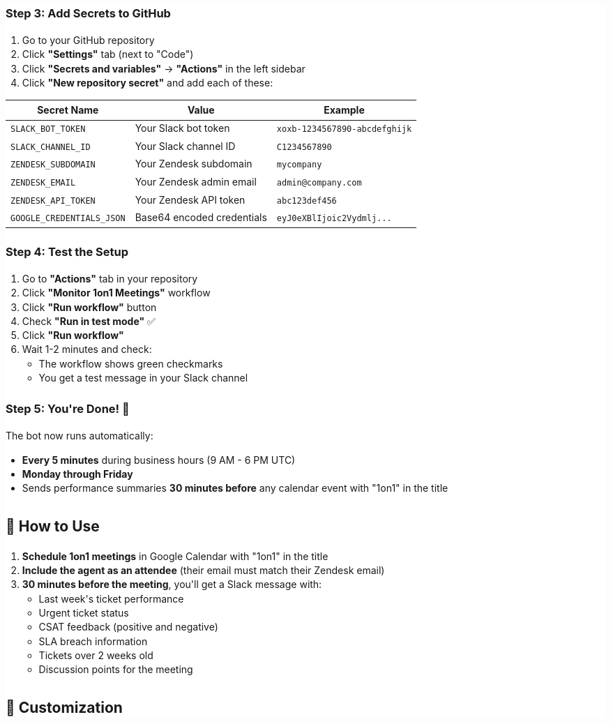 ### Step 3: Add Secrets to GitHub

1. Go to your GitHub repository
2. Click **"Settings"** tab (next to "Code")
3. Click **"Secrets and variables"** → **"Actions"** in the left sidebar
4. Click **"New repository secret"** and add each of these:

| Secret Name | Value | Example |
|-------------|-------|---------|
| `SLACK_BOT_TOKEN` | Your Slack bot token | `xoxb-1234567890-abcdefghijk` |
| `SLACK_CHANNEL_ID` | Your Slack channel ID | `C1234567890` |
| `ZENDESK_SUBDOMAIN` | Your Zendesk subdomain | `mycompany` |
| `ZENDESK_EMAIL` | Your Zendesk admin email | `admin@company.com` |
| `ZENDESK_API_TOKEN` | Your Zendesk API token | `abc123def456` |
| `GOOGLE_CREDENTIALS_JSON` | Base64 encoded credentials | `eyJ0eXBlIjoic2Vydmlj...` |

### Step 4: Test the Setup

1. Go to **"Actions"** tab in your repository
2. Click **"Monitor 1on1 Meetings"** workflow
3. Click **"Run workflow"** button
4. Check **"Run in test mode"** ✅
5. Click **"Run workflow"**
6. Wait 1-2 minutes and check:
   - The workflow shows green checkmarks
   - You get a test message in your Slack channel

### Step 5: You're Done! 🎉

The bot now runs automatically:
- **Every 5 minutes** during business hours (9 AM - 6 PM UTC)
- **Monday through Friday**
- Sends performance summaries **30 minutes before** any calendar event with "1on1" in the title

## 📅 How to Use

1. **Schedule 1on1 meetings** in Google Calendar with "1on1" in the title
2. **Include the agent as an attendee** (their email must match their Zendesk email)
3. **30 minutes before the meeting**, you'll get a Slack message with:
   - Last week's ticket performance
   - Urgent ticket status
   - CSAT feedback (positive and negative)
   - SLA breach information
   - Tickets over 2 weeks old
   - Discussion points for the meeting

## 🔧 Customization
